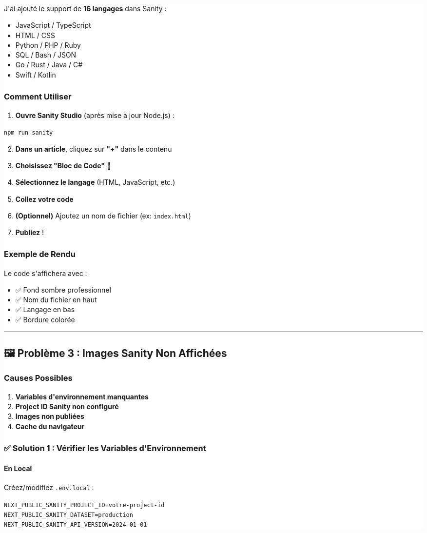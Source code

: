 J'ai ajouté le support de **16 langages** dans Sanity :

- JavaScript / TypeScript
- HTML / CSS
- Python / PHP / Ruby
- SQL / Bash / JSON
- Go / Rust / Java / C#
- Swift / Kotlin

### Comment Utiliser

1. **Ouvre Sanity Studio** (après mise à jour Node.js) :
```bash
npm run sanity
```

2. **Dans un article**, cliquez sur **"+"** dans le contenu

3. **Choisissez "Bloc de Code"** 📄

4. **Sélectionnez le langage** (HTML, JavaScript, etc.)

5. **Collez votre code**

6. **(Optionnel)** Ajoutez un nom de fichier (ex: `index.html`)

7. **Publiez** !

### Exemple de Rendu

Le code s'affichera avec :
- ✅ Fond sombre professionnel
- ✅ Nom du fichier en haut
- ✅ Langage en bas
- ✅ Bordure colorée

---

## 🖼️ Problème 3 : Images Sanity Non Affichées

### Causes Possibles

1. **Variables d'environnement manquantes**
2. **Project ID Sanity non configuré**
3. **Images non publiées**
4. **Cache du navigateur**

### ✅ Solution 1 : Vérifier les Variables d'Environnement

#### En Local

Créez/modifiez `.env.local` :

```env
NEXT_PUBLIC_SANITY_PROJECT_ID=votre-project-id
NEXT_PUBLIC_SANITY_DATASET=production
NEXT_PUBLIC_SANITY_API_VERSION=2024-01-01
```
